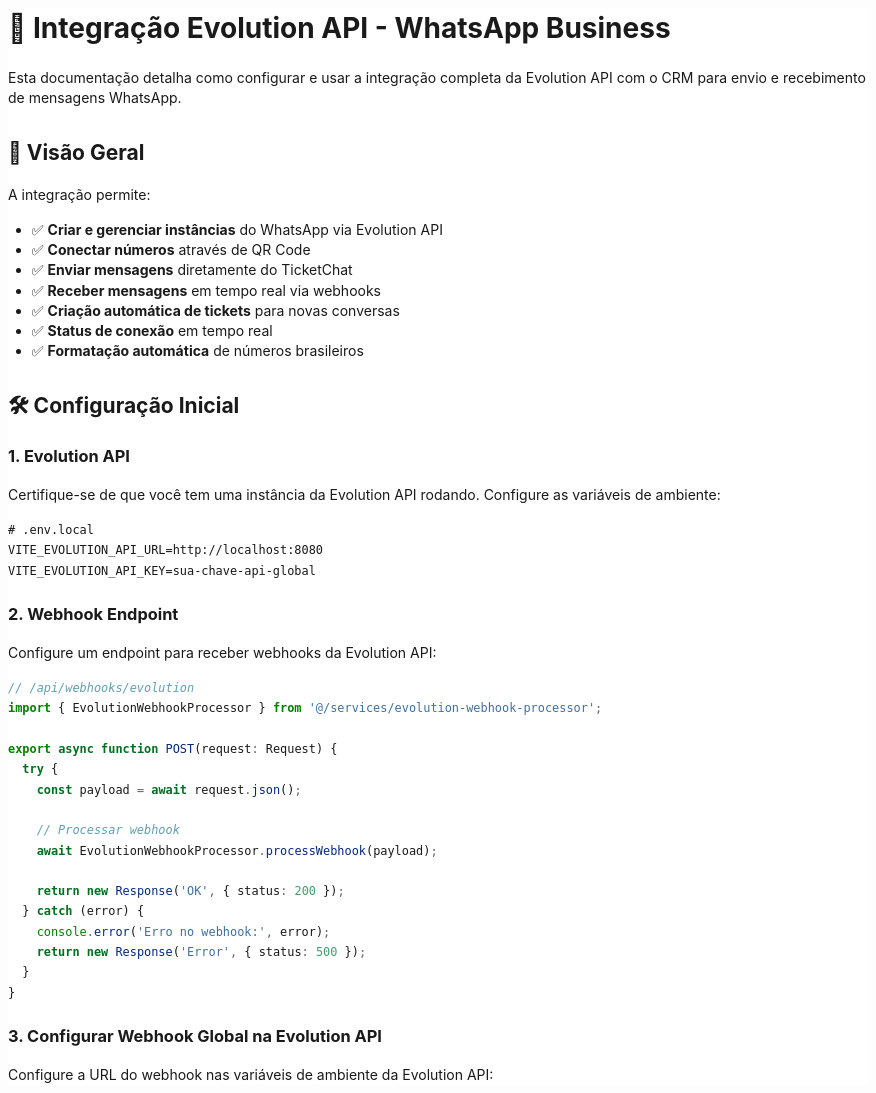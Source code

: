 # 📱 Integração Evolution API - WhatsApp Business

Esta documentação detalha como configurar e usar a integração completa da Evolution API com o CRM para envio e recebimento de mensagens WhatsApp.

## 🎯 Visão Geral

A integração permite:
- ✅ **Criar e gerenciar instâncias** do WhatsApp via Evolution API
- ✅ **Conectar números** através de QR Code
- ✅ **Enviar mensagens** diretamente do TicketChat
- ✅ **Receber mensagens** em tempo real via webhooks
- ✅ **Criação automática de tickets** para novas conversas
- ✅ **Status de conexão** em tempo real
- ✅ **Formatação automática** de números brasileiros

## 🛠️ Configuração Inicial

### 1. Evolution API
Certifique-se de que você tem uma instância da Evolution API rodando. Configure as variáveis de ambiente:

```env
# .env.local
VITE_EVOLUTION_API_URL=http://localhost:8080
VITE_EVOLUTION_API_KEY=sua-chave-api-global
```

### 2. Webhook Endpoint
Configure um endpoint para receber webhooks da Evolution API:

```typescript
// /api/webhooks/evolution
import { EvolutionWebhookProcessor } from '@/services/evolution-webhook-processor';

export async function POST(request: Request) {
  try {
    const payload = await request.json();
    
    // Processar webhook
    await EvolutionWebhookProcessor.processWebhook(payload);
    
    return new Response('OK', { status: 200 });
  } catch (error) {
    console.error('Erro no webhook:', error);
    return new Response('Error', { status: 500 });
  }
}
```

### 3. Configurar Webhook Global na Evolution API
Configure a URL do webhook nas variáveis de ambiente da Evolution API:
